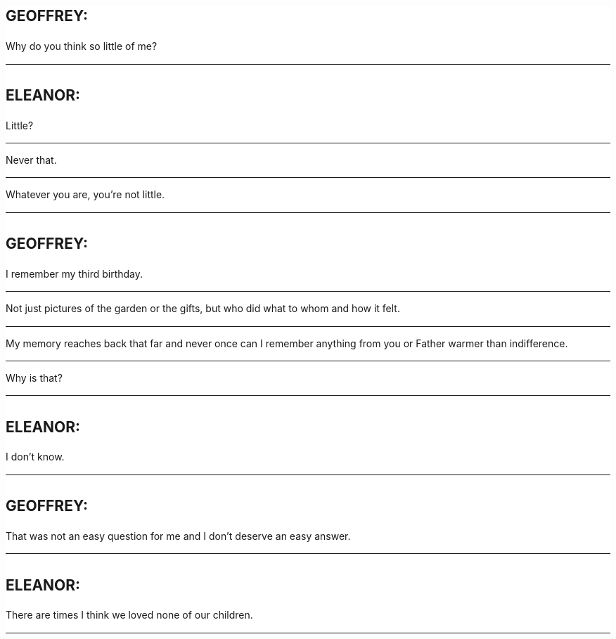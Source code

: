 ## GEOFFREY:
Why do you think so little of me?


---

## ELEANOR:
Little?

---

Never that.

---

Whatever you are, you’re not little.


---

## GEOFFREY:
I remember my third birthday.

---

Not just pictures of the garden or the gifts, but who did what to whom and how it felt.

---

My memory reaches back that far and never once can I remember anything from you or Father warmer than indifference.

---

Why is that?


---

## ELEANOR:
I don’t know.

---

## GEOFFREY:
That was not an easy question for me and I don’t deserve an easy answer.


---

## ELEANOR:
There are times I think we loved none of our children.

---
